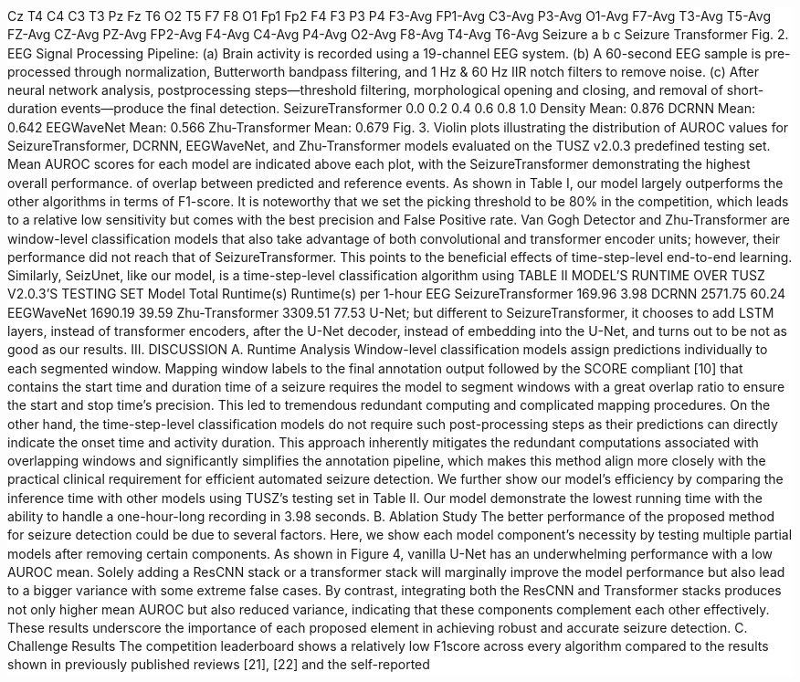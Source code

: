 Cz T4 C4 C3 T3 Pz Fz T6 O2 T5 F7 F8 O1 Fp1 Fp2 F4 F3 P3 P4 F3-Avg FP1-Avg C3-Avg P3-Avg O1-Avg F7-Avg T3-Avg T5-Avg FZ-Avg CZ-Avg PZ-Avg FP2-Avg F4-Avg C4-Avg P4-Avg O2-Avg F8-Avg T4-Avg T6-Avg Seizure a b c Seizure Transformer Fig. 2. EEG Signal Processing Pipeline: (a) Brain activity is recorded using a 19-channel EEG system. (b) A 60-second EEG sample is pre-processed through normalization, Butterworth bandpass filtering, and 1 Hz & 60 Hz IIR notch filters to remove noise. (c) After neural network analysis, postprocessing steps—threshold filtering, morphological opening and closing, and removal of short-duration events—produce the final detection. SeizureTransformer 0.0 0.2 0.4 0.6 0.8 1.0 Density Mean: 0.876 DCRNN Mean: 0.642 EEGWaveNet Mean: 0.566 Zhu-Transformer Mean: 0.679 Fig. 3. Violin plots illustrating the distribution of AUROC values for SeizureTransformer, DCRNN, EEGWaveNet, and Zhu-Transformer models evaluated on the TUSZ v2.0.3 predefined testing set. Mean AUROC scores for each model are indicated above each plot, with the SeizureTransformer demonstrating the highest overall performance. of overlap between predicted and reference events. As shown in Table I, our model largely outperforms the other algorithms in terms of F1-score. It is noteworthy that we set the picking threshold to be 80% in the competition, which leads to a relative low sensitivity but comes with the best precision and False Positive rate. Van Gogh Detector and Zhu-Transformer are window-level classification models that also take advantage of both convolutional and transformer encoder units; however, their performance did not reach that of SeizureTransformer. This points to the beneficial effects of time-step-level end-to-end learning. Similarly, SeizUnet, like our model, is a time-step-level classification algorithm using TABLE II MODEL’S RUNTIME OVER TUSZ V2.0.3’S TESTING SET Model Total Runtime(s) Runtime(s) per 1-hour EEG SeizureTransformer 169.96 3.98 DCRNN 2571.75 60.24 EEGWaveNet 1690.19 39.59 Zhu-Transformer 3309.51 77.53 U-Net; but different to SeizureTransformer, it chooses to add LSTM layers, instead of transformer encoders, after the U-Net decoder, instead of embedding into the U-Net, and turns out to be not as good as our results. III. DISCUSSION A. Runtime Analysis Window-level classification models assign predictions individually to each segmented window. Mapping window labels to the final annotation output followed by the SCORE compliant [10] that contains the start time and duration time of a seizure requires the model to segment windows with a great overlap ratio to ensure the start and stop time’s precision. This led to tremendous redundant computing and complicated mapping procedures. On the other hand, the time-step-level classification models do not require such post-processing steps as their predictions can directly indicate the onset time and activity duration. This approach inherently mitigates the redundant computations associated with overlapping windows and significantly simplifies the annotation pipeline, which makes this method align more closely with the practical clinical requirement for efficient automated seizure detection. We further show our model’s efficiency by comparing the inference time with other models using TUSZ’s testing set in Table II. Our model demonstrate the lowest running time with the ability to handle a one-hour-long recording in 3.98 seconds. B. Ablation Study The better performance of the proposed method for seizure detection could be due to several factors. Here, we show each model component’s necessity by testing multiple partial models after removing certain components. As shown in Figure 4, vanilla U-Net has an underwhelming performance with a low AUROC mean. Solely adding a ResCNN stack or a transformer stack will marginally improve the model performance but also lead to a bigger variance with some extreme false cases. By contrast, integrating both the ResCNN and Transformer stacks produces not only higher mean AUROC but also reduced variance, indicating that these components complement each other effectively. These results underscore the importance of each proposed element in achieving robust and accurate seizure detection. C. Challenge Results The competition leaderboard shows a relatively low F1score across every algorithm compared to the results shown in previously published reviews [21], [22] and the self-reported

